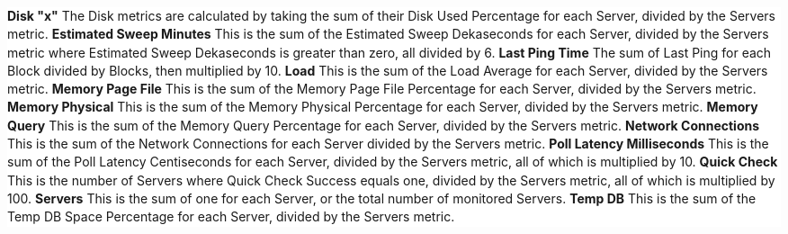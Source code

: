    <td colname="col1"> <b>Disk "x"</b> </td> 
   <td colname="col2"> The Disk metrics are calculated by taking the sum of their Disk Used Percentage for each Server, divided by the Servers metric. </td> 
  </tr> 
  <tr valign="top"> 
   <td colname="col1"> <b>Estimated Sweep Minutes</b> </td> 
   <td colname="col2"> This is the sum of the Estimated Sweep Dekaseconds for each Server, divided by the Servers metric where Estimated Sweep Dekaseconds is greater than zero, all divided by 6. </td> 
  </tr> 
  <tr valign="top"> 
   <td colname="col1"> <b>Last Ping Time</b> </td> 
   <td colname="col2"> The sum of Last Ping for each Block divided by Blocks, then multiplied by 10. </td> 
  </tr> 
  <tr valign="top"> 
   <td colname="col1"> <b>Load</b> </td> 
   <td colname="col2"> This is the sum of the Load Average for each Server, divided by the Servers metric. </td> 
  </tr> 
  <tr valign="top"> 
   <td colname="col1"> <b>Memory Page File</b> </td> 
   <td colname="col2"> This is the sum of the Memory Page File Percentage for each Server, divided by the Servers metric. </td> 
  </tr> 
  <tr valign="top"> 
   <td colname="col1"> <b>Memory Physical</b> </td> 
   <td colname="col2"> This is the sum of the Memory Physical Percentage for each Server, divided by the Servers metric. </td> 
  </tr> 
  <tr valign="top"> 
   <td colname="col1"> <b>Memory Query</b> </td> 
   <td colname="col2"> This is the sum of the Memory Query Percentage for each Server, divided by the Servers metric. </td> 
  </tr> 
  <tr valign="top"> 
   <td colname="col1"> <b>Network Connections</b> </td> 
   <td colname="col2"> This is the sum of the Network Connections for each Server divided by the Servers metric. </td> 
  </tr> 
  <tr valign="top"> 
   <td colname="col1"> <b>Poll Latency Milliseconds</b> </td> 
   <td colname="col2"> This is the sum of the Poll Latency Centiseconds for each Server, divided by the Servers metric, all of which is multiplied by 10. </td> 
  </tr> 
  <tr valign="top"> 
   <td colname="col1"> <b>Quick Check</b> </td> 
   <td colname="col2"> This is the number of Servers where Quick Check Success equals one, divided by the Servers metric, all of which is multiplied by 100. </td> 
  </tr> 
  <tr valign="top"> 
   <td colname="col1"> <b>Servers</b> </td> 
   <td colname="col2"> This is the sum of one for each Server, or the total number of monitored Servers. </td> 
  </tr> 
  <tr valign="top"> 
   <td colname="col1"> <b>Temp DB</b> </td> 
   <td colname="col2"> This is the sum of the Temp DB Space Percentage for each Server, divided by the Servers metric. </td> 
  </tr> 
 </tbody> 
</table>

